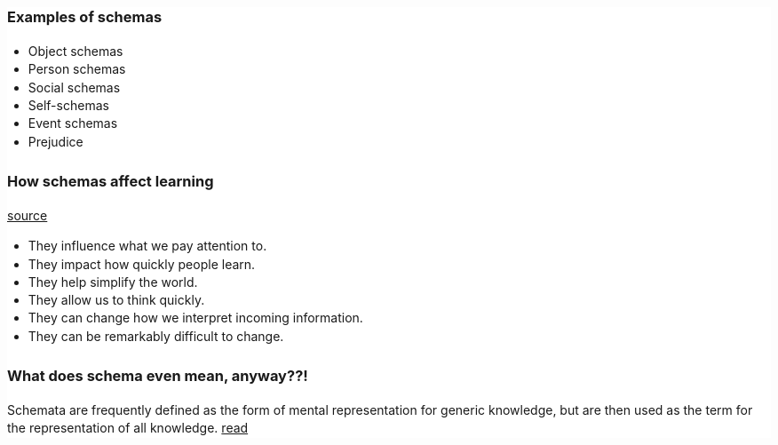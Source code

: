 ### Examples of schemas
-   Object schemas
-   Person schemas
-   Social schemas
-   Self-schemas
-   Event schemas
-   Prejudice


### How schemas affect learning
[source](https://www.verywellmind.com/what-is-a-schema-2795873)
-   They influence what we pay attention to.
-   They impact how quickly people learn.
-   They help simplify the world.
-   They allow us to think quickly.
-   They can change how we interpret incoming information.
-   They can be remarkably difficult to change.

### What does schema even mean, anyway??!
Schemata are frequently defined as the form of mental representation for generic knowledge, but are then used as the term for the representation of all knowledge.
[read](https://education.stateuniversity.com/pages/2175/Learning-Theory-SCHEMA-THEORY.html)